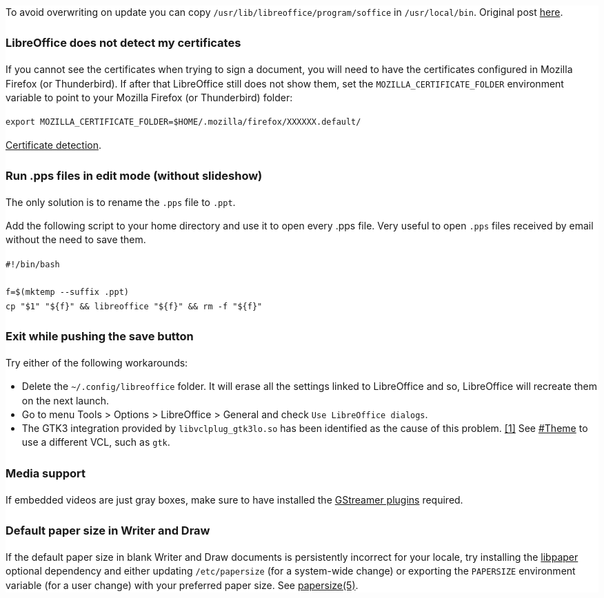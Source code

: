 To avoid overwriting on update you can copy `/usr/lib/libreoffice/program/soffice` in `/usr/local/bin`. Original post [here](http://195.110.9.173/computing/debian/bugs/openoffice-over-nfs.jspx).

### LibreOffice does not detect my certificates

If you cannot see the certificates when trying to sign a document, you will need to have the certificates configured in Mozilla Firefox (or Thunderbird). If after that LibreOffice still does not show them, set the `MOZILLA_CERTIFICATE_FOLDER` environment variable to point to your Mozilla Firefox (or Thunderbird) folder:

```
export MOZILLA_CERTIFICATE_FOLDER=$HOME/.mozilla/firefox/XXXXXX.default/

```

[Certificate detection](https://wiki.openoffice.org/wiki/Certificate_Detection).

### Run .pps files in edit mode (without slideshow)

The only solution is to rename the `.pps` file to `.ppt`.

Add the following script to your home directory and use it to open every .pps file. Very useful to open `.pps` files received by email without the need to save them.

```
#!/bin/bash

f=$(mktemp --suffix .ppt)
cp "$1" "${f}" && libreoffice "${f}" && rm -f "${f}"

```

### Exit while pushing the save button

Try either of the following workarounds:

*   Delete the `~/.config/libreoffice` folder. It will erase all the settings linked to LibreOffice and so, LibreOffice will recreate them on the next launch.
*   Go to menu Tools > Options > LibreOffice > General and check `Use LibreOffice dialogs`.
*   The GTK3 integration provided by `libvclplug_gtk3lo.so` has been identified as the cause of this problem. [[1]](https://forums.opensuse.org/showthread.php/510439-LibreOffice-crashes-when-saving) See [#Theme](#Theme) to use a different VCL, such as `gtk`.

### Media support

If embedded videos are just gray boxes, make sure to have installed the [GStreamer plugins](/index.php/GStreamer#Installation "GStreamer") required.

### Default paper size in Writer and Draw

If the default paper size in blank Writer and Draw documents is persistently incorrect for your locale, try installing the [libpaper](https://www.archlinux.org/packages/?name=libpaper) optional dependency and either updating `/etc/papersize` (for a system-wide change) or exporting the `PAPERSIZE` environment variable (for a user change) with your preferred paper size. See [papersize(5)](https://jlk.fjfi.cvut.cz/arch/manpages/man/papersize.5).
